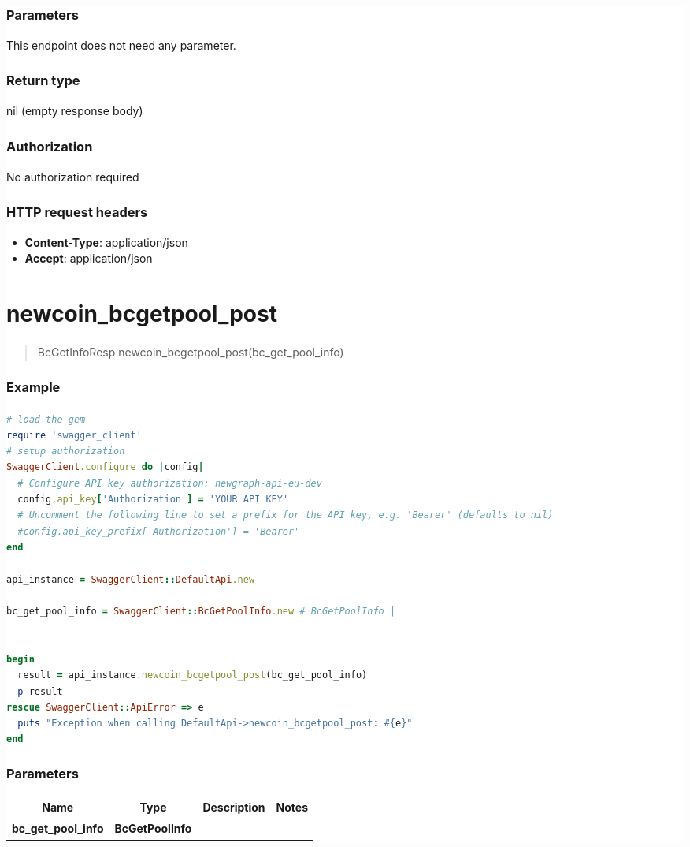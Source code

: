 
### Parameters
This endpoint does not need any parameter.

### Return type

nil (empty response body)

### Authorization

No authorization required

### HTTP request headers

 - **Content-Type**: application/json
 - **Accept**: application/json



# **newcoin_bcgetpool_post**
> BcGetInfoResp newcoin_bcgetpool_post(bc_get_pool_info)



### Example
```ruby
# load the gem
require 'swagger_client'
# setup authorization
SwaggerClient.configure do |config|
  # Configure API key authorization: newgraph-api-eu-dev
  config.api_key['Authorization'] = 'YOUR API KEY'
  # Uncomment the following line to set a prefix for the API key, e.g. 'Bearer' (defaults to nil)
  #config.api_key_prefix['Authorization'] = 'Bearer'
end

api_instance = SwaggerClient::DefaultApi.new

bc_get_pool_info = SwaggerClient::BcGetPoolInfo.new # BcGetPoolInfo | 


begin
  result = api_instance.newcoin_bcgetpool_post(bc_get_pool_info)
  p result
rescue SwaggerClient::ApiError => e
  puts "Exception when calling DefaultApi->newcoin_bcgetpool_post: #{e}"
end
```

### Parameters

Name | Type | Description  | Notes
------------- | ------------- | ------------- | -------------
 **bc_get_pool_info** | [**BcGetPoolInfo**](BcGetPoolInfo.md)|  | 
